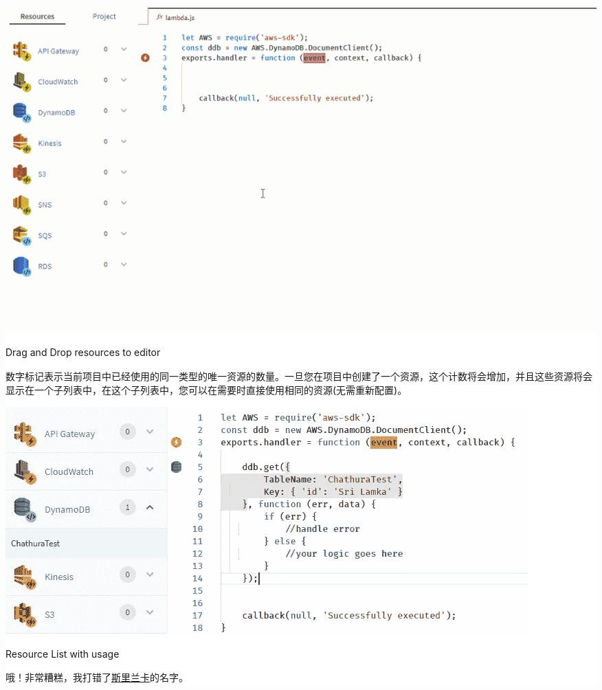 ![](img/6a19e1ba58f88c4e6e550d51358b0456.png)

Drag and Drop resources to editor

数字标记表示当前项目中已经使用的同一类型的唯一资源的数量。一旦您在项目中创建了一个资源，这个计数将会增加，并且这些资源将会显示在一个子列表中，在这个子列表中，您可以在需要时直接使用相同的资源(无需重新配置)。

![](img/fac3e9a42a629759f8e5a2cdf08f7ec6.png)

Resource List with usage

哦！非常糟糕，我打错了[斯里兰卡](http://srilanka.travel/)的名字。
